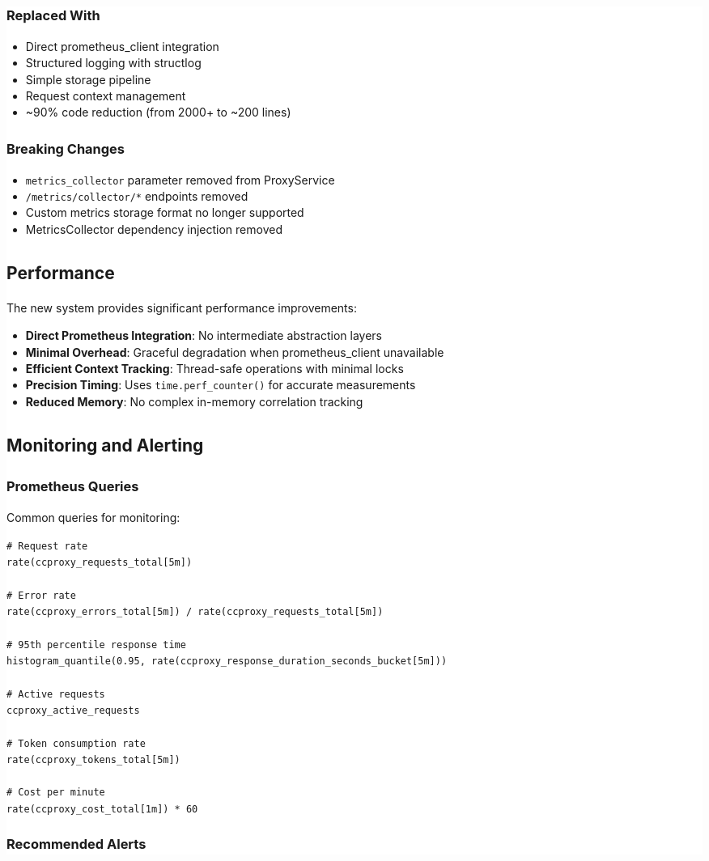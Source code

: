 ### Replaced With
- Direct prometheus_client integration
- Structured logging with structlog
- Simple storage pipeline
- Request context management
- ~90% code reduction (from 2000+ to ~200 lines)

### Breaking Changes
- `metrics_collector` parameter removed from ProxyService
- `/metrics/collector/*` endpoints removed
- Custom metrics storage format no longer supported
- MetricsCollector dependency injection removed

## Performance

The new system provides significant performance improvements:

- **Direct Prometheus Integration**: No intermediate abstraction layers
- **Minimal Overhead**: Graceful degradation when prometheus_client unavailable  
- **Efficient Context Tracking**: Thread-safe operations with minimal locks
- **Precision Timing**: Uses `time.perf_counter()` for accurate measurements
- **Reduced Memory**: No complex in-memory correlation tracking

## Monitoring and Alerting

### Prometheus Queries

Common queries for monitoring:

```promql
# Request rate
rate(ccproxy_requests_total[5m])

# Error rate
rate(ccproxy_errors_total[5m]) / rate(ccproxy_requests_total[5m])

# 95th percentile response time
histogram_quantile(0.95, rate(ccproxy_response_duration_seconds_bucket[5m]))

# Active requests
ccproxy_active_requests

# Token consumption rate
rate(ccproxy_tokens_total[5m])

# Cost per minute
rate(ccproxy_cost_total[1m]) * 60
```

### Recommended Alerts
